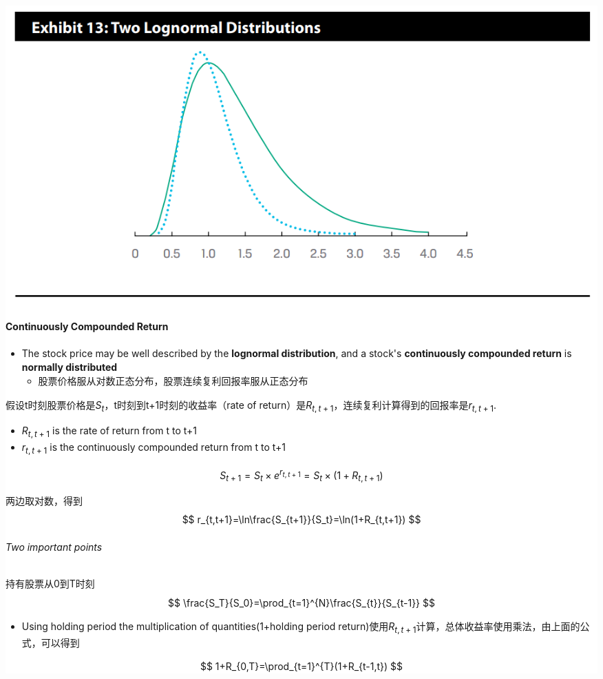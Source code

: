 ![image-20230723191157068](./assets/image-20230723191157068.png)

#### Continuously Compounded Return

- The stock price may be well described by the **lognormal distribution**, and a stock's **continuously compounded return** is **normally distributed**
  - 股票价格服从对数正态分布，股票连续复利回报率服从正态分布

假设t时刻股票价格是$S_t$，t时刻到t+1时刻的收益率（rate of return）是$R_{t,t+1}$，连续复利计算得到的回报率是$r_{t,t+1}$.

- $R_{t,t+1}$ is the rate of return from t to t+1
- $r_{t,t+1}$ is the continuously compounded return from t to t+1

$$
S_{t+1}=S_t\times e^{r_{t,t+1}}=S_t\times (1+R_{t,t+1})
$$

两边取对数，得到
$$
r_{t,t+1}=\ln\frac{S_{t+1}}{S_t}=\ln(1+R_{t,t+1})
$$

###### Two important points

持有股票从0到T时刻
$$
\frac{S_T}{S_0}=\prod_{t=1}^{N}\frac{S_{t}}{S_{t-1}}
$$

- Using holding period the multiplication of quantities(1+holding period return)使用$R_{t,t+1}$计算，总体收益率使用乘法，由上面的公式，可以得到

$$
1+R_{0,T}=\prod_{t=1}^{T}(1+R_{t-1,t})
$$

